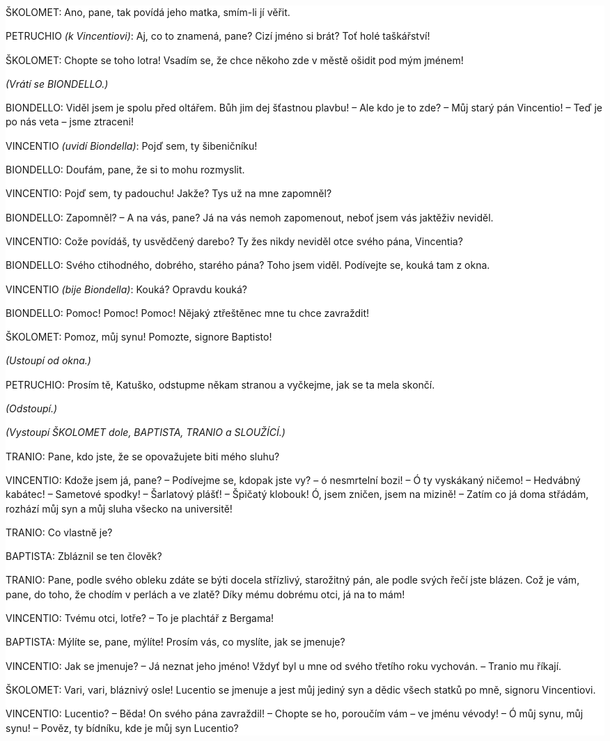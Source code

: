 ŠKOLOMET: Ano, pane, tak povídá jeho matka, smím-li jí věřit.

PETRUCHIO _(k Vincentiovi)_: Aj, co to znamená, pane? Cizí jméno si brát? Toť holé taškářství!

ŠKOLOMET: Chopte se toho lotra! Vsadím se, že chce někoho zde v městě ošidit pod mým jménem!

_(Vrátí se BIONDELLO.)_

BIONDELLO: Viděl jsem je spolu před oltářem. Bůh jim dej šťastnou plavbu! – Ale kdo je to zde? – Můj starý pán Vincentio! – Teď je po nás veta – jsme ztraceni!

VINCENTIO _(uvidí Biondella)_: Pojď sem, ty šibeničníku!

BIONDELLO: Doufám, pane, že si to mohu rozmyslit.

VINCENTIO: Pojď sem, ty padouchu! Jakže? Tys už na mne zapomněl?

BIONDELLO: Zapomněl? – A na vás, pane? Já na vás nemoh zapomenout, neboť jsem vás jaktěživ neviděl.

VINCENTIO: Cože povídáš, ty usvědčený darebo? Ty žes nikdy neviděl otce svého pána, Vincentia?

BIONDELLO: Svého ctihodného, dobrého, starého pána? Toho jsem viděl. Podívejte se, kouká tam z okna.

VINCENTIO _(bije Biondella)_: Kouká? Opravdu kouká?

BIONDELLO: Pomoc! Pomoc! Pomoc! Nějaký ztřeštěnec mne tu chce zavraždit!

ŠKOLOMET: Pomoz, můj synu! Pomozte, signore Baptisto!

_(Ustoupí od okna.)_

PETRUCHIO: Prosím tě, Katuško, odstupme někam stranou a vyčkejme, jak se ta mela skončí.

_(Odstoupí.)_

_(Vystoupí ŠKOLOMET dole, BAPTISTA, TRANIO a SLOUŽÍCÍ.)_

TRANIO: Pane, kdo jste, že se opovažujete biti mého sluhu?

VINCENTIO: Kdože jsem já, pane? – Podívejme se, kdopak jste vy? – ó nesmrtelní bozi! – Ó ty vyskákaný ničemo! – Hedvábný kabátec! – Sametové spodky! – Šarlatový plášť! – Špičatý klobouk! Ó, jsem zničen, jsem na mizině! – Zatím co já doma střádám, rozhází můj syn a můj sluha všecko na universitě!

TRANIO: Co vlastně je?

BAPTISTA: Zbláznil se ten člověk?

TRANIO: Pane, podle svého obleku zdáte se býti docela střízlivý, starožitný pán, ale podle svých řečí jste blázen. Což je vám, pane, do toho, že chodím v perlách a ve zlatě? Díky mému dobrému otci, já na to mám!

VINCENTIO: Tvému otci, lotře? – To je plachtář z Bergama!

BAPTISTA: Mýlíte se, pane, mýlíte! Prosím vás, co myslíte, jak se jmenuje?

VINCENTIO: Jak se jmenuje? – Já neznat jeho jméno! Vždyť byl u mne od svého třetího roku vychován. – Tranio mu říkají.

ŠKOLOMET: Vari, vari, bláznivý osle! Lucentio se jmenuje a jest můj jediný syn a dědic všech statků po mně, signoru Vincentiovi.

VINCENTIO: Lucentio? – Běda! On svého pána zavraždil! – Chopte se ho, poroučím vám – ve jménu vévody! – Ó můj synu, můj synu! – Pověz, ty bídníku, kde je můj syn Lucentio?
